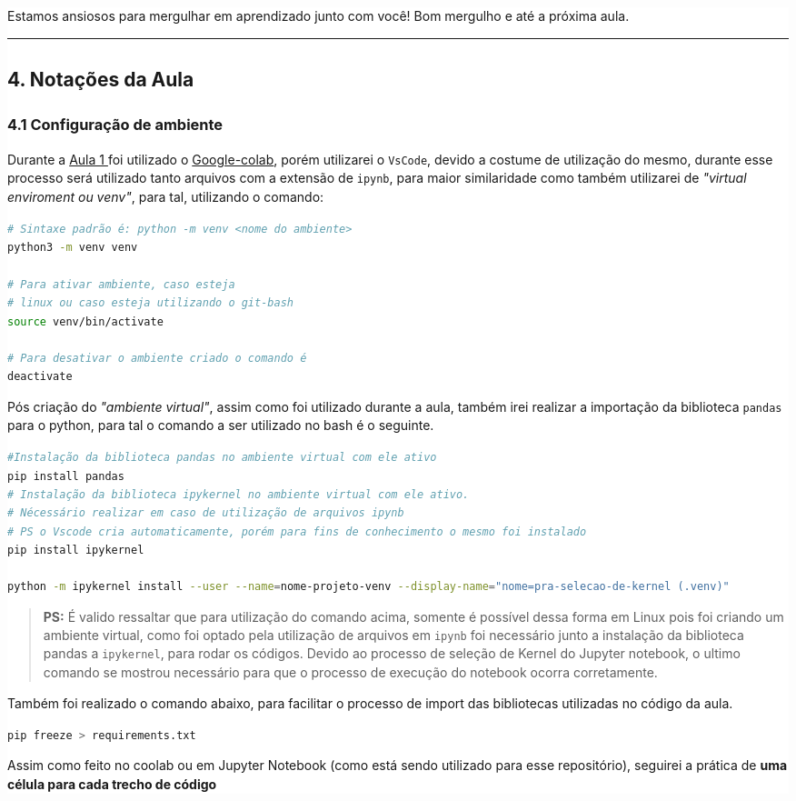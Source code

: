Estamos ansiosos para mergulhar em aprendizado junto com você! Bom mergulho e até a próxima aula.

---
## 4. Notações da Aula
### 4.1 Configuração de ambiente
Durante a [Aula 1 ](#01-explore-dados-com-pandas) foi utilizado o [Google-colab](https://colab.research.google.com/), porém utilizarei o `VsCode`, devido a costume de utilização do mesmo, durante esse processo será utilizado tanto arquivos com a extensão de `ipynb`, para maior similaridade como também utilizarei de *"virtual enviroment ou venv"*, para tal, utilizando o comando:  

```bash
# Sintaxe padrão é: python -m venv <nome do ambiente>
python3 -m venv venv

# Para ativar ambiente, caso esteja
# linux ou caso esteja utilizando o git-bash 
source venv/bin/activate

# Para desativar o ambiente criado o comando é 
deactivate

```
Pós criação do *"ambiente virtual"*, assim como foi utilizado durante a aula, também irei realizar a importação da biblioteca `pandas` para o python, para tal o comando a ser utilizado no bash é o seguinte. 

```bash
#Instalação da biblioteca pandas no ambiente virtual com ele ativo
pip install pandas
# Instalação da biblioteca ipykernel no ambiente virtual com ele ativo.
# Nécessário realizar em caso de utilização de arquivos ipynb
# PS o Vscode cria automaticamente, porém para fins de conhecimento o mesmo foi instalado
pip install ipykernel

python -m ipykernel install --user --name=nome-projeto-venv --display-name="nome=pra-selecao-de-kernel (.venv)"

```
> __PS:__ É valido ressaltar que para utilização do comando acima, somente é possível dessa forma em Linux pois foi criando um ambiente virtual, como foi optado pela utilização de arquivos em `ipynb` foi necessário junto a instalação da biblioteca pandas a `ipykernel`, para rodar os códigos. Devido ao processo de seleção de Kernel do Jupyter notebook, o ultimo comando se mostrou necessário para que o processo de execução do notebook ocorra corretamente.

Também foi realizado o comando abaixo, para facilitar o processo de import das bibliotecas utilizadas no código da aula.
```bash
pip freeze > requirements.txt
```

Assim como feito no coolab ou em Jupyter Notebook (como está sendo utilizado para esse repositório), seguirei a prática de __uma célula para cada trecho de código__ 
